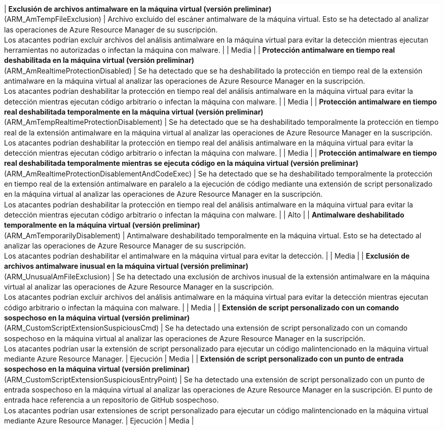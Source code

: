 | **Exclusión de archivos antimalware en la máquina virtual (versión preliminar)**<br>(ARM_AmTempFileExclusion)                                                                                | Archivo excluido del escáner antimalware de la máquina virtual. Esto se ha detectado al analizar las operaciones de Azure Resource Manager de su suscripción.<br>Los atacantes podrían excluir archivos del análisis antimalware en la máquina virtual para evitar la detección mientras ejecutan herramientas no autorizadas o infectan la máquina con malware.                                                                                              |                                       | Media   |
| **Protección antimalware en tiempo real deshabilitada en la máquina virtual (versión preliminar)**<br>(ARM_AmRealtimeProtectionDisabled)                                                    | Se ha detectado que se ha deshabilitado la protección en tiempo real de la extensión antimalware en la máquina virtual al analizar las operaciones de Azure Resource Manager en la suscripción.<br>Los atacantes podrían deshabilitar la protección en tiempo real del análisis antimalware en la máquina virtual para evitar la detección mientras ejecutan código arbitrario o infectan la máquina con malware.                                                                     |                                       | Media   |
| **Protección antimalware en tiempo real deshabilitada temporalmente en la máquina virtual (versión preliminar)**<br>(ARM_AmTempRealtimeProtectionDisablement)                                | Se ha detectado que se ha deshabilitado temporalmente la protección en tiempo real de la extensión antimalware en la máquina virtual al analizar las operaciones de Azure Resource Manager en la suscripción.<br>Los atacantes podrían deshabilitar la protección en tiempo real del análisis antimalware en la máquina virtual para evitar la detección mientras ejecutan código arbitrario o infectan la máquina con malware.                                                           |                                       | Media   |
| **Protección antimalware en tiempo real deshabilitada temporalmente mientras se ejecuta código en la máquina virtual (versión preliminar)**<br>(ARM_AmRealtimeProtectionDisablementAndCodeExec) | Se ha detectado que se ha deshabilitado temporalmente la protección en tiempo real de la extensión antimalware en paralelo a la ejecución de código mediante una extensión de script personalizado en la máquina virtual al analizar las operaciones de Azure Resource Manager en la suscripción.<br>Los atacantes podrían deshabilitar la protección en tiempo real del análisis antimalware en la máquina virtual para evitar la detección mientras ejecutan código arbitrario o infectan la máquina con malware. |                                       | Alto     |
| **Antimalware deshabilitado temporalmente en la máquina virtual (versión preliminar)**<br>(ARM_AmTemporarilyDisablement)                                                                    | Antimalware deshabilitado temporalmente en la máquina virtual. Esto se ha detectado al analizar las operaciones de Azure Resource Manager de su suscripción.<br>Los atacantes podrían deshabilitar el antimalware en la máquina virtual para evitar la detección.                                                                                                                                                                                                |                                       | Media   |
| **Exclusión de archivos antimalware inusual en la máquina virtual (versión preliminar)**<br>(ARM_UnusualAmFileExclusion)                                                                     | Se ha detectado una exclusión de archivos inusual de la extensión antimalware en la máquina virtual al analizar las operaciones de Azure Resource Manager en la suscripción.<br>Los atacantes podrían excluir archivos del análisis antimalware en la máquina virtual para evitar la detección mientras ejecutan código arbitrario o infectan la máquina con malware.                                                                                              |                                       | Media   |
| **Extensión de script personalizado con un comando sospechoso en la máquina virtual (versión preliminar)**<br>(ARM_CustomScriptExtensionSuspiciousCmd)                                            | Se ha detectado una extensión de script personalizado con un comando sospechoso en la máquina virtual al analizar las operaciones de Azure Resource Manager en la suscripción.<br>Los atacantes podrían usar la extensión de script personalizado para ejecutar un código malintencionado en la máquina virtual mediante Azure Resource Manager.                                                                                                                                           | Ejecución                             | Media   |
| **Extensión de script personalizado con un punto de entrada sospechoso en la máquina virtual (versión preliminar)**<br>(ARM_CustomScriptExtensionSuspiciousEntryPoint)                                 | Se ha detectado una extensión de script personalizado con un punto de entrada sospechoso en la máquina virtual al analizar las operaciones de Azure Resource Manager en la suscripción. El punto de entrada hace referencia a un repositorio de GitHub sospechoso.<br>Los atacantes podrían usar extensiones de script personalizado para ejecutar un código malintencionado en la máquina virtual mediante Azure Resource Manager.                                                                           | Ejecución                             | Media   |